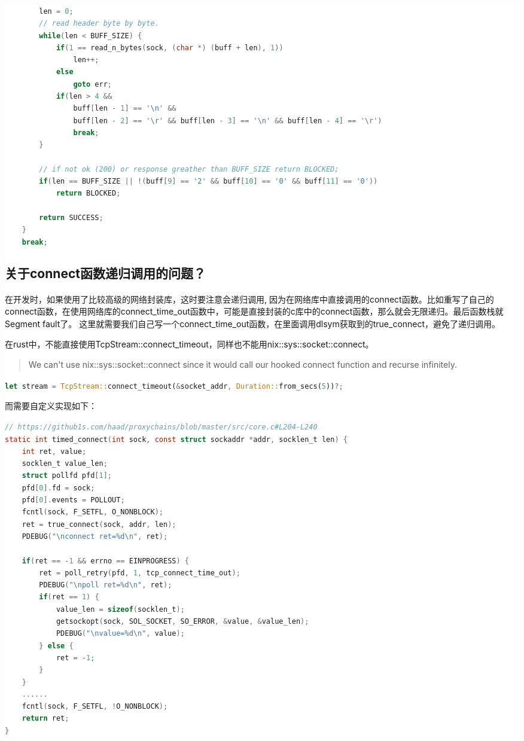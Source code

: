 ```c
        len = 0;
        // read header byte by byte.
        while(len < BUFF_SIZE) {
            if(1 == read_n_bytes(sock, (char *) (buff + len), 1))
                len++;
            else
                goto err;
            if(len > 4 &&
                buff[len - 1] == '\n' &&
                buff[len - 2] == '\r' && buff[len - 3] == '\n' && buff[len - 4] == '\r')
                break;
        }

        // if not ok (200) or response greather than BUFF_SIZE return BLOCKED;
        if(len == BUFF_SIZE || !(buff[9] == '2' && buff[10] == '0' && buff[11] == '0'))
            return BLOCKED;

        return SUCCESS;
    }
    break;
```

## 关于connect函数递归调用的问题？

在开发时，如果使用了比较高级的网络封装库，这时要注意会递归调用, 因为在网络库中直接调用的connect函数。比如重写了自己的connect函数，在使用网络库的connect_time_out函数中，可能是直接封装的c库中的connect函数，那么就会无限递归。最后函数栈就Segment fault了。
这里就需要我们自己写一个connect_time_out函数，在里面调用dlsym获取到的true_connect，避免了递归调用。

在rust中，不能直接使用TcpStream::connect_timeout，同样也不能用nix::sys::socket::connect。

> We can't use nix::sys::socket::connect since it would call our hooked connect function and recurse infinitely.

```rust
let stream = TcpStream::connect_timeout(&socket_addr, Duration::from_secs(5))?;
```
而需要自定义实现如下：
```c
// https://github1s.com/haad/proxychains/blob/master/src/core.c#L204-L240
static int timed_connect(int sock, const struct sockaddr *addr, socklen_t len) {
	int ret, value;
	socklen_t value_len;
	struct pollfd pfd[1];
	pfd[0].fd = sock;
	pfd[0].events = POLLOUT;
	fcntl(sock, F_SETFL, O_NONBLOCK);
	ret = true_connect(sock, addr, len);
	PDEBUG("\nconnect ret=%d\n", ret);

	if(ret == -1 && errno == EINPROGRESS) {
		ret = poll_retry(pfd, 1, tcp_connect_time_out);
		PDEBUG("\npoll ret=%d\n", ret);
		if(ret == 1) {
			value_len = sizeof(socklen_t);
			getsockopt(sock, SOL_SOCKET, SO_ERROR, &value, &value_len);
			PDEBUG("\nvalue=%d\n", value);
		} else {
			ret = -1;
		}
	}
    ......
	fcntl(sock, F_SETFL, !O_NONBLOCK);
	return ret;
}
```